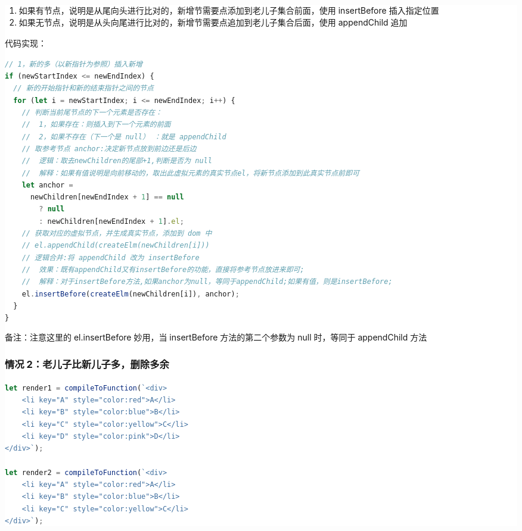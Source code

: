 1. 如果有节点，说明是从尾向头进行比对的，新增节需要点添加到老儿子集合前面，使用 insertBefore 插入指定位置
2. 如果无节点，说明是从头向尾进行比对的，新增节需要点追加到老儿子集合后面，使用 appendChild 追加

代码实现：

```js
// 1，新的多（以新指针为参照）插入新增
if (newStartIndex <= newEndIndex) {
  // 新的开始指针和新的结束指针之间的节点
  for (let i = newStartIndex; i <= newEndIndex; i++) {
    // 判断当前尾节点的下一个元素是否存在：
    //  1，如果存在：则插入到下一个元素的前面
    //  2，如果不存在（下一个是 null） ：就是 appendChild
    // 取参考节点 anchor:决定新节点放到前边还是后边
    //  逻辑：取去newChildren的尾部+1,判断是否为 null
    //  解释：如果有值说明是向前移动的，取出此虚拟元素的真实节点el，将新节点添加到此真实节点前即可
    let anchor =
      newChildren[newEndIndex + 1] == null
        ? null
        : newChildren[newEndIndex + 1].el;
    // 获取对应的虚拟节点，并生成真实节点，添加到 dom 中
    // el.appendChild(createElm(newChildren[i]))
    // 逻辑合并:将 appendChild 改为 insertBefore
    //  效果：既有appendChild又有insertBefore的功能，直接将参考节点放进来即可;
    //  解释：对于insertBefore方法,如果anchor为null，等同于appendChild;如果有值，则是insertBefore;
    el.insertBefore(createElm(newChildren[i]), anchor);
  }
}
```

备注：注意这里的 el.insertBefore 妙用，当 insertBefore 方法的第二个参数为 null 时，等同于 appendChild 方法

### 情况 2：老儿子比新儿子多，删除多余

```js
let render1 = compileToFunction(`<div>
    <li key="A" style="color:red">A</li>
    <li key="B" style="color:blue">B</li>
    <li key="C" style="color:yellow">C</li>
    <li key="D" style="color:pink">D</li>
</div>`);

let render2 = compileToFunction(`<div>
    <li key="A" style="color:red">A</li>
    <li key="B" style="color:blue">B</li>
    <li key="C" style="color:yellow">C</li>
</div>`);
```
